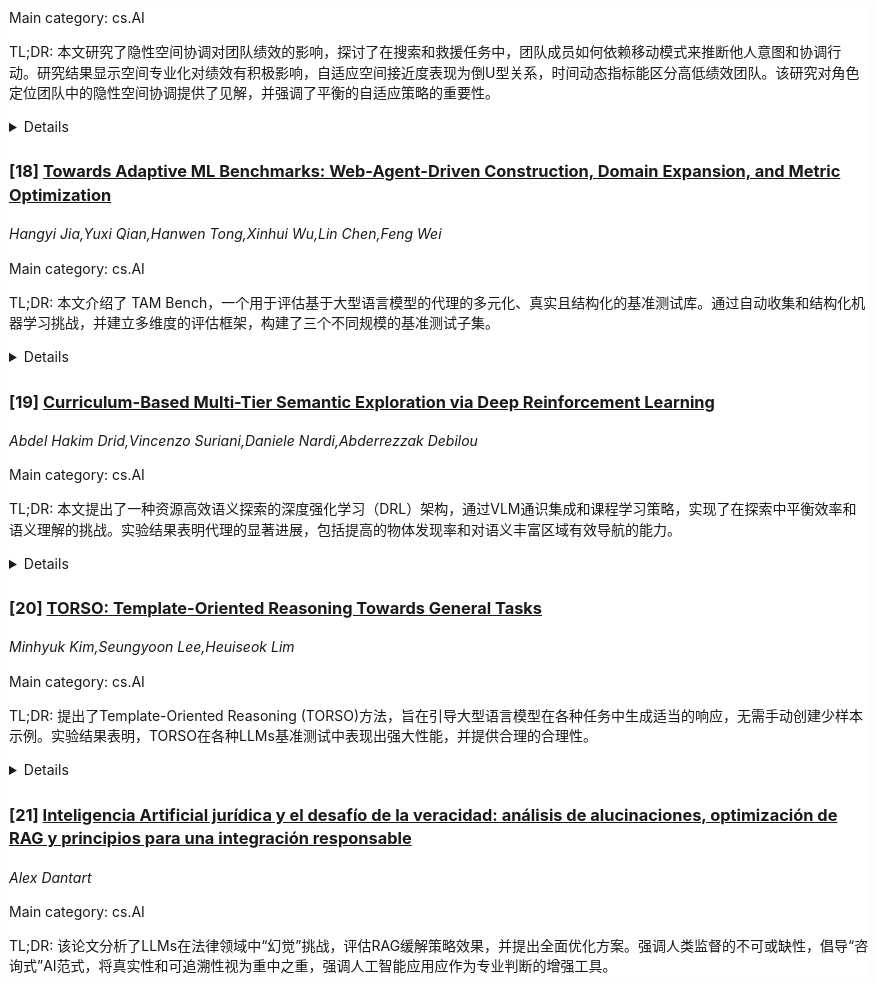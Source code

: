 Main category: cs.AI

TL;DR: 本文研究了隐性空间协调对团队绩效的影响，探讨了在搜索和救援任务中，团队成员如何依赖移动模式来推断他人意图和协调行动。研究结果显示空间专业化对绩效有积极影响，自适应空间接近度表现为倒U型关系，时间动态指标能区分高低绩效团队。该研究对角色定位团队中的隐性空间协调提供了见解，并强调了平衡的自适应策略的重要性。


<details><summary>Details</summary></details>


### [18] [Towards Adaptive ML Benchmarks: Web-Agent-Driven Construction, Domain Expansion, and Metric Optimization](https://arxiv.org/abs/2509.09321)
*Hangyi Jia,Yuxi Qian,Hanwen Tong,Xinhui Wu,Lin Chen,Feng Wei*

Main category: cs.AI

TL;DR: 本文介绍了 TAM Bench，一个用于评估基于大型语言模型的代理的多元化、真实且结构化的基准测试库。通过自动收集和结构化机器学习挑战，并建立多维度的评估框架，构建了三个不同规模的基准测试子集。


<details><summary>Details</summary></details>


### [19] [Curriculum-Based Multi-Tier Semantic Exploration via Deep Reinforcement Learning](https://arxiv.org/abs/2509.09356)
*Abdel Hakim Drid,Vincenzo Suriani,Daniele Nardi,Abderrezzak Debilou*

Main category: cs.AI

TL;DR: 本文提出了一种资源高效语义探索的深度强化学习（DRL）架构，通过VLM通识集成和课程学习策略，实现了在探索中平衡效率和语义理解的挑战。实验结果表明代理的显著进展，包括提高的物体发现率和对语义丰富区域有效导航的能力。


<details><summary>Details</summary></details>


### [20] [TORSO: Template-Oriented Reasoning Towards General Tasks](https://arxiv.org/abs/2509.09448)
*Minhyuk Kim,Seungyoon Lee,Heuiseok Lim*

Main category: cs.AI

TL;DR: 提出了Template-Oriented Reasoning (TORSO)方法，旨在引导大型语言模型在各种任务中生成适当的响应，无需手动创建少样本示例。实验结果表明，TORSO在各种LLMs基准测试中表现出强大性能，并提供合理的合理性。


<details><summary>Details</summary></details>


### [21] [Inteligencia Artificial jurídica y el desafío de la veracidad: análisis de alucinaciones, optimización de RAG y principios para una integración responsable](https://arxiv.org/abs/2509.09467)
*Alex Dantart*

Main category: cs.AI

TL;DR: 该论文分析了LLMs在法律领域中“幻觉”挑战，评估RAG缓解策略效果，并提出全面优化方案。强调人类监督的不可或缺性，倡导“咨询式”AI范式，将真实性和可追溯性视为重中之重，强调人工智能应用应作为专业判断的增强工具。
